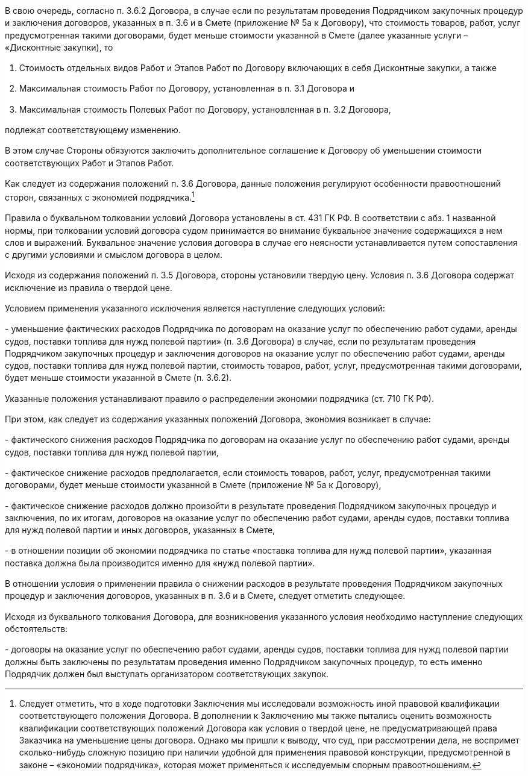 В свою очередь, согласно п. 3.6.2 Договора, в случае если по результатам проведения Подрядчиком закупочных процедур и заключения договоров, указанных в п. 3.6 и в Смете (приложение № 5а к Договору), что стоимость товаров, работ, услуг предусмотренная такими договорами, будет меньше стоимости указанной в Смете (далее указанные услуги – «Дисконтные закупки), то

1)  Стоимость отдельных видов Работ и Этапов Работ по Договору включающих в себя Дисконтные закупки, а также

2)  Максимальная стоимость Работ по Договору, установленная в п. 3.1 Договора и

3)  Максимальная стоимость Полевых Работ по Договору, установленная в п. 3.2 Договора,

подлежат соответствующему изменению.

В этом случае Стороны обязуются заключить дополнительное соглашение к Договору об уменьшении стоимости соответствующих Работ и Этапов Работ.

Как следует из содержания положений п. 3.6 Договора, данные положения регулируют особенности правоотношений сторон, связанных с экономией подрядчика.[^1]

Правила о буквальном толковании условий Договора установлены в ст. 431 ГК РФ. В соответствии с абз. 1 названной нормы, при толковании условий договора судом принимается во внимание буквальное значение содержащихся в нем слов и выражений. Буквальное значение условия договора в случае его неясности устанавливается путем сопоставления с другими условиями и смыслом договора в целом.

Исходя из содержания положений п. 3.5 Договора, стороны установили твердую цену. Условия п. 3.6 Договора содержат исключение из правила о твердой цене.

Условием применения указанного исключения является наступление следующих условий:

\- уменьшение фактических расходов Подрядчика по договорам на оказание услуг по обеспечению работ судами, аренды судов, поставки топлива для нужд полевой партии» (п. 3.6 Договора) в случае, если по результатам проведения Подрядчиком закупочных процедур и заключения договоров на оказание услуг по обеспечению работ судами, аренды судов, поставки топлива для нужд полевой партии, стоимость товаров, работ, услуг, предусмотренная такими договорами, будет меньше стоимости указанной в Смете (п. 3.6.2).

Указанные положения устанавливают правило о распределении экономии подрядчика (ст. 710 ГК РФ).

При этом, как следует из содержания указанных положений Договора, экономия возникает в случае:

\- фактического снижения расходов Подрядчика по договорам на оказание услуг по обеспечению работ судами, аренды судов, поставки топлива для нужд полевой партии,

\- фактическое снижение расходов предполагается, если стоимость товаров, работ, услуг, предусмотренная такими договорами, будет меньше стоимости указанной в Смете (приложение № 5а к Договору),

\- фактическое снижение расходов должно произойти в результате проведения Подрядчиком закупочных процедур и заключения, по их итогам, договоров на оказание услуг по обеспечению работ судами, аренды судов, поставки топлива для нужд полевой партии и иных договоров, указанных в Смете,

\- в отношении позиции об экономии подрядчика по статье «поставка топлива для нужд полевой партии», указанная поставка должна была производится именно для «нужд полевой партии».

В отношении условия о применении правила о снижении расходов в результате проведения Подрядчиком закупочных процедур и заключения договоров, указанных в п. 3.6 и в Смете, следует отметить следующее.

Исходя из буквального толкования Договора, для возникновения указанного условия необходимо наступление следующих обстоятельств:

\- договоры на оказание услуг по обеспечению работ судами, аренды судов, поставки топлива для нужд полевой партии должны быть заключены по результатам проведения именно Подрядчиком закупочных процедур, то есть именно Подрядчик должен был выступать организатором соответствующих закупок.


[^1]: Следует отметить, что в ходе подготовки Заключения мы исследовали возможность иной правовой квалификации соответствующего положения Договора. В дополнении к Заключению мы также пытались оценить возможность квалификации соответствующих положений Договора как условия о твердой цене, не предусматривающей права Заказчика на уменьшение цены договора. Однако мы пришли к выводу, что суд, при рассмотрении дела, не воспримет сколько-нибудь сложную позицию при наличии удобной для применения правовой конструкции, предусмотренной в законе – «экономии подрядчика», которая может применяться к исследуемым спорным правоотношениям.
[^2]: См., например, постановление Пятого арбитражного апелляционного суда от 06.02.2013 N 05АП-11694/2012 по делу N А51-14294/2011
[^3]: Постановление Арбитражного суда Северо-Западного округа от 04.09.2015 по делу N А56-40587/2014 (Определением Верховного Суда РФ от 22.12.2015 N 307-ЭС15-16688 отказано в передаче кассационной жалобы для рассмотрения Судебной коллегией по экономическим спорам Верховного Суда РФ)
[^4]: Постановление Арбитражного суда Северо-Западного округа от 13.01.2017 N Ф07-12643/2016 по делу N А56-48442/2015 ([Определением](consultantplus://offline/ref=6CA7931362C2D90C9213EB4CE62FBF10149A1551F649372DADDC8B4239s7D0P) Верховного Суда РФ от 24.04.2017 N 307-ЭС17-4330 отказано в передаче дела N А56-48442/2015 в Судебную коллегию по экономическим спорам Верховного Суда РФ для пересмотра в порядке кассационного производства данного постановления)